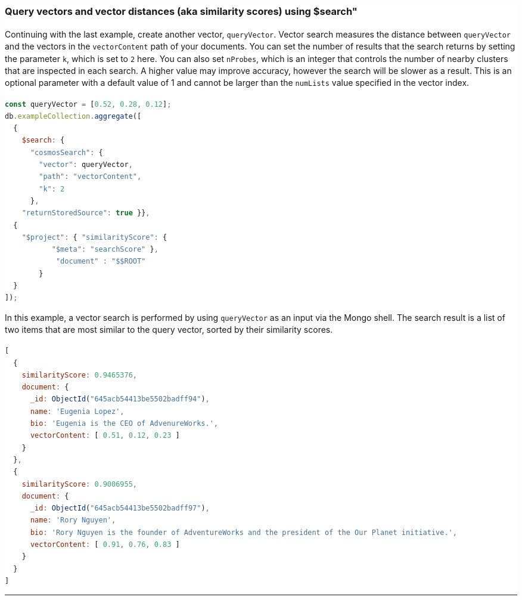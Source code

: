 ### Query vectors and vector distances (aka similarity scores) using $search"

Continuing with the last example, create another vector, `queryVector`. Vector search measures the distance between `queryVector` and the vectors in the `vectorContent` path of your documents. You can set the number of results that the search returns by setting the parameter `k`, which is set to `2` here. You can also set `nProbes`, which is an integer that controls the number of nearby clusters that are inspected in each search. A higher value may improve accuracy, however the search will be slower as a result. This is an optional parameter with a default value of 1 and cannot be larger than the `numLists` value specified in the vector index.

```javascript
const queryVector = [0.52, 0.28, 0.12];
db.exampleCollection.aggregate([
  {
    $search: {
      "cosmosSearch": {
        "vector": queryVector,
        "path": "vectorContent",
        "k": 2
      },
    "returnStoredSource": true }},
  {
    "$project": { "similarityScore": {
           "$meta": "searchScore" },
            "document" : "$$ROOT"
        }
  }
]);
```

In this example, a vector search is performed by using `queryVector` as an input via the Mongo shell. The search result is a list of two items that are most similar to the query vector, sorted by their similarity scores.

```javascript
[
  {
    similarityScore: 0.9465376,
    document: {
      _id: ObjectId("645acb54413be5502badff94"),
      name: 'Eugenia Lopez',
      bio: 'Eugenia is the CEO of AdvenureWorks.',
      vectorContent: [ 0.51, 0.12, 0.23 ]
    }
  },
  {
    similarityScore: 0.9006955,
    document: {
      _id: ObjectId("645acb54413be5502badff97"),
      name: 'Rory Nguyen',
      bio: 'Rory Nguyen is the founder of AdventureWorks and the president of the Our Planet initiative.',
      vectorContent: [ 0.91, 0.76, 0.83 ]
    }
  }
]
```

---